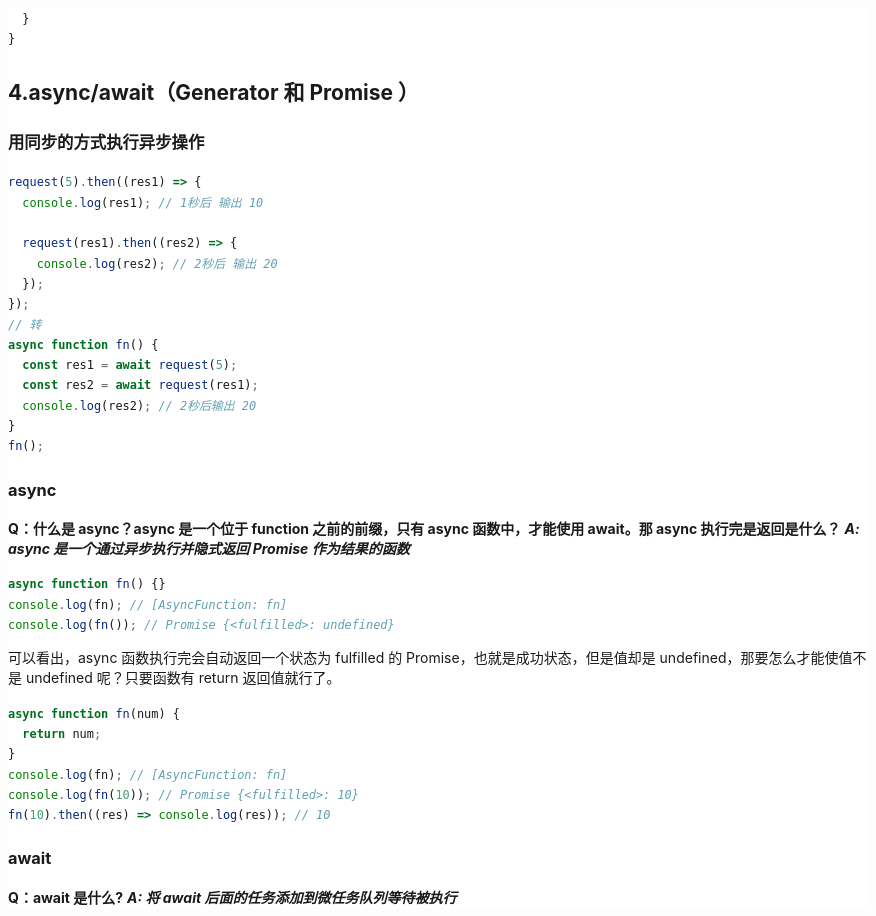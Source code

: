 ```js
  }
}
```

## 4.async/await（Generator 和 Promise ）

### 用同步的方式执行异步操作

```js
request(5).then((res1) => {
  console.log(res1); // 1秒后 输出 10

  request(res1).then((res2) => {
    console.log(res2); // 2秒后 输出 20
  });
});
// 转
async function fn() {
  const res1 = await request(5);
  const res2 = await request(res1);
  console.log(res2); // 2秒后输出 20
}
fn();
```

### async

**Q：什么是 async？async 是一个位于 function 之前的前缀，只有 async 函数中，才能使用 await。那 async 执行完是返回是什么？**
**_A: async 是一个通过异步执行并隐式返回 Promise 作为结果的函数_**

```js
async function fn() {}
console.log(fn); // [AsyncFunction: fn]
console.log(fn()); // Promise {<fulfilled>: undefined}
```

可以看出，async 函数执行完会自动返回一个状态为 fulfilled 的 Promise，也就是成功状态，但是值却是 undefined，那要怎么才能使值不是 undefined 呢？只要函数有 return 返回值就行了。

```js
async function fn(num) {
  return num;
}
console.log(fn); // [AsyncFunction: fn]
console.log(fn(10)); // Promise {<fulfilled>: 10}
fn(10).then((res) => console.log(res)); // 10
```

### await

**Q：await 是什么?**
**_A: 将 await 后面的任务添加到微任务队列等待被执行_**
